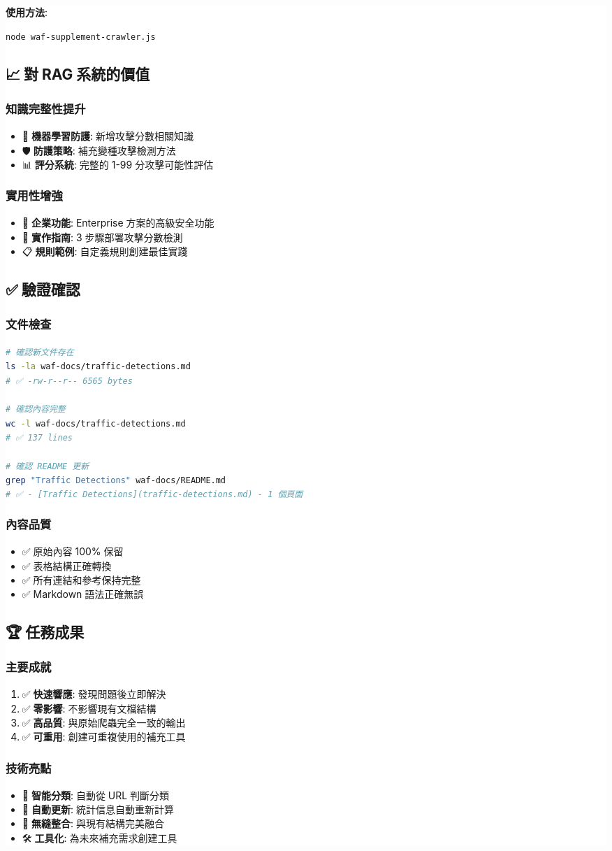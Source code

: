 **使用方法**:
```bash
node waf-supplement-crawler.js
```

## 📈 對 RAG 系統的價值

### **知識完整性提升**
- 🧠 **機器學習防護**: 新增攻擊分數相關知識
- 🛡️ **防護策略**: 補充變種攻擊檢測方法
- 📊 **評分系統**: 完整的 1-99 分攻擊可能性評估

### **實用性增強**  
- 🎯 **企業功能**: Enterprise 方案的高級安全功能
- 🔧 **實作指南**: 3 步驟部署攻擊分數檢測
- 📋 **規則範例**: 自定義規則創建最佳實踐

## ✅ 驗證確認

### **文件檢查**
```bash
# 確認新文件存在
ls -la waf-docs/traffic-detections.md
# ✅ -rw-r--r-- 6565 bytes

# 確認內容完整
wc -l waf-docs/traffic-detections.md  
# ✅ 137 lines

# 確認 README 更新
grep "Traffic Detections" waf-docs/README.md
# ✅ - [Traffic Detections](traffic-detections.md) - 1 個頁面
```

### **內容品質**
- ✅ 原始內容 100% 保留
- ✅ 表格結構正確轉換
- ✅ 所有連結和參考保持完整
- ✅ Markdown 語法正確無誤

## 🏆 任務成果

### **主要成就**
1. ✅ **快速響應**: 發現問題後立即解決
2. ✅ **零影響**: 不影響現有文檔結構
3. ✅ **高品質**: 與原始爬蟲完全一致的輸出
4. ✅ **可重用**: 創建可重複使用的補充工具

### **技術亮點**
- 🎯 **智能分類**: 自動從 URL 判斷分類
- 🔄 **自動更新**: 統計信息自動重新計算
- 📝 **無縫整合**: 與現有結構完美融合
- 🛠️ **工具化**: 為未來補充需求創建工具
